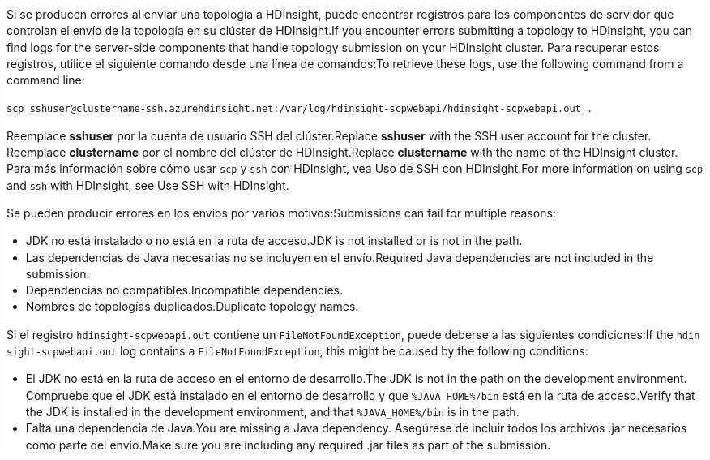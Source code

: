 <span data-ttu-id="d8207-361">Si se producen errores al enviar una topología a HDInsight, puede encontrar registros para los componentes de servidor que controlan el envío de la topología en su clúster de HDInsight.</span><span class="sxs-lookup"><span data-stu-id="d8207-361">If you encounter errors submitting a topology to HDInsight, you can find logs for the server-side components that handle topology submission on your HDInsight cluster.</span></span> <span data-ttu-id="d8207-362">Para recuperar estos registros, utilice el siguiente comando desde una línea de comandos:</span><span class="sxs-lookup"><span data-stu-id="d8207-362">To retrieve these logs, use the following command from a command line:</span></span>

    scp sshuser@clustername-ssh.azurehdinsight.net:/var/log/hdinsight-scpwebapi/hdinsight-scpwebapi.out .

<span data-ttu-id="d8207-363">Reemplace __sshuser__ por la cuenta de usuario SSH del clúster.</span><span class="sxs-lookup"><span data-stu-id="d8207-363">Replace __sshuser__ with the SSH user account for the cluster.</span></span> <span data-ttu-id="d8207-364">Reemplace __clustername__ por el nombre del clúster de HDInsight.</span><span class="sxs-lookup"><span data-stu-id="d8207-364">Replace __clustername__ with the name of the HDInsight cluster.</span></span> <span data-ttu-id="d8207-365">Para más información sobre cómo usar `scp` y `ssh` con HDInsight, vea [Uso de SSH con HDInsight](hdinsight-hadoop-linux-use-ssh-unix.md).</span><span class="sxs-lookup"><span data-stu-id="d8207-365">For more information on using `scp` and `ssh` with HDInsight, see [Use SSH with HDInsight](hdinsight-hadoop-linux-use-ssh-unix.md).</span></span>

<span data-ttu-id="d8207-366">Se pueden producir errores en los envíos por varios motivos:</span><span class="sxs-lookup"><span data-stu-id="d8207-366">Submissions can fail for multiple reasons:</span></span>

* <span data-ttu-id="d8207-367">JDK no está instalado o no está en la ruta de acceso.</span><span class="sxs-lookup"><span data-stu-id="d8207-367">JDK is not installed or is not in the path.</span></span>
* <span data-ttu-id="d8207-368">Las dependencias de Java necesarias no se incluyen en el envío.</span><span class="sxs-lookup"><span data-stu-id="d8207-368">Required Java dependencies are not included in the submission.</span></span>
* <span data-ttu-id="d8207-369">Dependencias no compatibles.</span><span class="sxs-lookup"><span data-stu-id="d8207-369">Incompatible dependencies.</span></span>
* <span data-ttu-id="d8207-370">Nombres de topologías duplicados.</span><span class="sxs-lookup"><span data-stu-id="d8207-370">Duplicate topology names.</span></span>

<span data-ttu-id="d8207-371">Si el registro `hdinsight-scpwebapi.out` contiene un `FileNotFoundException`, puede deberse a las siguientes condiciones:</span><span class="sxs-lookup"><span data-stu-id="d8207-371">If the `hdinsight-scpwebapi.out` log contains a `FileNotFoundException`, this might be caused by the following conditions:</span></span>

* <span data-ttu-id="d8207-372">El JDK no está en la ruta de acceso en el entorno de desarrollo.</span><span class="sxs-lookup"><span data-stu-id="d8207-372">The JDK is not in the path on the development environment.</span></span> <span data-ttu-id="d8207-373">Compruebe que el JDK está instalado en el entorno de desarrollo y que `%JAVA_HOME%/bin` está en la ruta de acceso.</span><span class="sxs-lookup"><span data-stu-id="d8207-373">Verify that the JDK is installed in the development environment, and that `%JAVA_HOME%/bin` is in the path.</span></span>
* <span data-ttu-id="d8207-374">Falta una dependencia de Java.</span><span class="sxs-lookup"><span data-stu-id="d8207-374">You are missing a Java dependency.</span></span> <span data-ttu-id="d8207-375">Asegúrese de incluir todos los archivos .jar necesarios como parte del envío.</span><span class="sxs-lookup"><span data-stu-id="d8207-375">Make sure you are including any required .jar files as part of the submission.</span></span>
